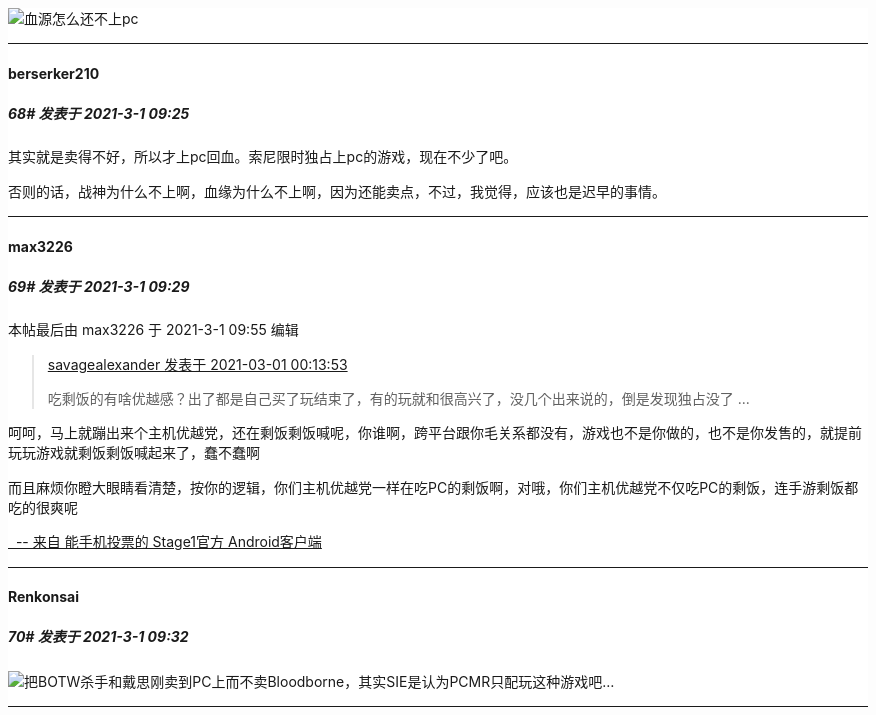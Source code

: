 

<img src="https://static.saraba1st.com/image/smiley/face2017/001.png" referrerpolicy="no-referrer">血源怎么还不上pc







*****

####  berserker210  
##### 68#       发表于 2021-3-1 09:25




其实就是卖得不好，所以才上pc回血。索尼限时独占上pc的游戏，现在不少了吧。

否则的话，战神为什么不上啊，血缘为什么不上啊，因为还能卖点，不过，我觉得，应该也是迟早的事情。







*****

####  max3226  
##### 69#       发表于 2021-3-1 09:29



 本帖最后由 max3226 于 2021-3-1 09:55 编辑 
<blockquote><a href="httphttps://bbs.saraba1st.com/2b/forum.php?mod=redirect&amp;goto=findpost&amp;pid=50470906&amp;ptid=1990230" target="_blank">savagealexander 发表于 2021-03-01 00:13:53</a>

吃剩饭的有啥优越感？出了都是自己买了玩结束了，有的玩就和很高兴了，没几个出来说的，倒是发现独占没了 ...</blockquote>
呵呵，马上就蹦出来个主机优越党，还在剩饭剩饭喊呢，你谁啊，跨平台跟你毛关系都没有，游戏也不是你做的，也不是你发售的，就提前玩玩游戏就剩饭剩饭喊起来了，蠢不蠢啊

而且麻烦你瞪大眼睛看清楚，按你的逻辑，你们主机优越党一样在吃PC的剩饭啊，对哦，你们主机优越党不仅吃PC的剩饭，连手游剩饭都吃的很爽呢

[  -- 来自 能手机投票的 Stage1官方 Android客户端](https://www.coolapk.com/apk/140634)







*****

####  Renkonsai  
##### 70#       发表于 2021-3-1 09:32



<img src="https://static.saraba1st.com/image/smiley/face2017/067.png" referrerpolicy="no-referrer">把BOTW杀手和戴思刚卖到PC上而不卖Bloodborne，其实SIE是认为PCMR只配玩这种游戏吧…







*****
